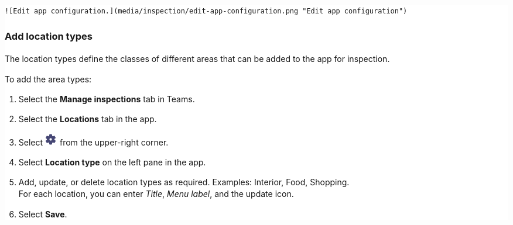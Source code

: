     ![Edit app configuration.](media/inspection/edit-app-configuration.png "Edit app configuration")

### Add location types

The location types define the classes of different areas that can be added to the app for inspection.

To add the area types:

1. Select the **Manage inspections** tab in Teams.

1. Select the **Locations** tab in the app.

1. Select ![Teams settings for locations.](media/inspection/teams-settings.png "Teams settings for locations") from the upper-right corner.

1. Select **Location type** on the left pane in the app.

1. Add, update, or delete location types as required. Examples: Interior, Food, Shopping. <br> For each location, you can enter *Title*, *Menu label*, and the update icon.

1. Select **Save**.
